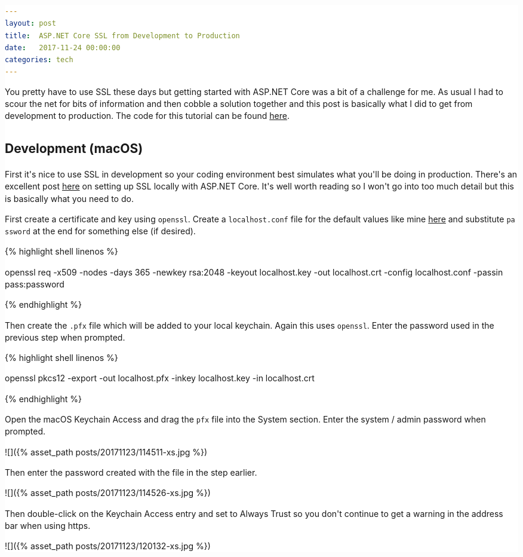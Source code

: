 ```yaml
---
layout: post
title:  ASP.NET Core SSL from Development to Production
date:   2017-11-24 00:00:00
categories: tech
---
```


You pretty have to use SSL these days but getting started with ASP.NET Core was a bit of a challenge for me. As usual I had to scour the net for bits of information and then cobble a solution together and this post is basically what I did to get from development to production. The code for this tutorial can be found [here](https://github.com/matthewblott/aspnetcore-ssl).

## Development (macOS)

First it's nice to use SSL in development so your coding environment best simulates what you'll be doing in production. There's an excellent post [here](https://www.humankode.com/asp-net-core/develop-locally-with-https-self-signed-certificates-and-asp-net-core) on setting up SSL locally with ASP.NET Core. It's well worth reading so I won't go into too much detail but this is basically what you need to do.

First create a certificate and key using ```openssl```. Create a ```localhost.conf``` file for the default values like mine [here](https://github.com/matthewblott/aspnetcore-ssl/blob/master/localhost.conf) and substitute ```password``` at the end for something else (if desired).

{% highlight shell linenos %}

openssl req -x509 -nodes -days 365 -newkey rsa:2048 -keyout localhost.key -out localhost.crt -config localhost.conf -passin pass:password

{% endhighlight %}

Then create the ```.pfx``` file which will be added to your local keychain. Again this uses ```openssl```. Enter the password used in the previous step when prompted.

{% highlight shell linenos %}

openssl pkcs12 -export -out localhost.pfx -inkey localhost.key -in localhost.crt

{% endhighlight %}

Open the macOS Keychain Access and drag the ```pfx``` file into the System section. Enter the system / admin password when prompted.

![]({% asset_path posts/20171123/114511-xs.jpg %})

Then enter the password created with the file in the step earlier.

![]({% asset_path posts/20171123/114526-xs.jpg %})

Then double-click on the Keychain Access entry and set to Always Trust so you don't continue to get a warning in the address bar when using https.

![]({% asset_path posts/20171123/120132-xs.jpg %})
